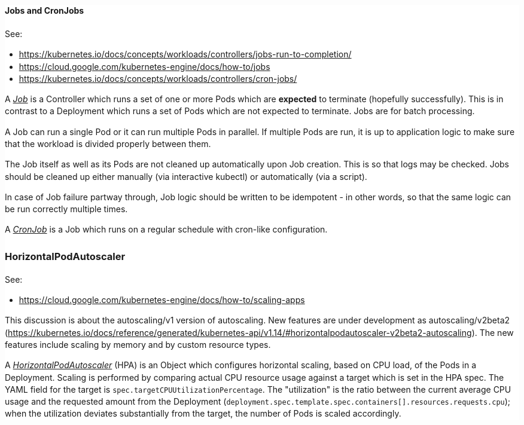 #### Jobs and CronJobs

See:
* https://kubernetes.io/docs/concepts/workloads/controllers/jobs-run-to-completion/
* https://cloud.google.com/kubernetes-engine/docs/how-to/jobs
* https://kubernetes.io/docs/concepts/workloads/controllers/cron-jobs/

A [*Job*](https://kubernetes.io/docs/reference/generated/kubernetes-api/v1.12/#job-v1-batch "Job") is a Controller
which runs a set of one or more Pods which are **expected** to terminate (hopefully successfully).
This is in contrast to a Deployment which runs a set of Pods which are not expected to terminate. Jobs are for batch
processing.

A Job can run a single Pod or it can run multiple Pods in parallel. If multiple Pods are run, it is up to application
logic to make sure that the workload is divided properly between them.

The Job itself as well as its Pods are not cleaned up automatically upon Job creation. This is so that logs may be
checked. Jobs should be cleaned up either manually (via interactive kubectl) or automatically (via a script).

In case of Job failure partway through, Job logic should be written to be idempotent - in other words, so that the
same logic can be run correctly multiple times.

A [*CronJob*](https://kubernetes.io/docs/reference/generated/kubernetes-api/v1.12/#cronjob-v1beta1-batch "Cron Job") is a
Job which runs on a regular schedule with cron-like configuration.

### HorizontalPodAutoscaler

See:
* https://cloud.google.com/kubernetes-engine/docs/how-to/scaling-apps

This discussion is about the autoscaling/v1 version of autoscaling. New features are under development as autoscaling/v2beta2
(https://kubernetes.io/docs/reference/generated/kubernetes-api/v1.14/#horizontalpodautoscaler-v2beta2-autoscaling). The new
features include scaling by memory and by custom resource types.

A [*HorizontalPodAutoscaler*](https://kubernetes.io/docs/reference/generated/kubernetes-api/v1.12/#horizontalpodautoscaler-v2beta2-autoscaling "Horizontal Pod Autoscaler")
(HPA) is an Object which configures horizontal scaling, based on CPU load, of the Pods in a Deployment.
Scaling is performed by comparing actual CPU resource usage against a target which is set in the HPA spec. The YAML field
for the target is `spec.targetCPUUtilizationPercentage`. The "utilization" is the ratio between the current average CPU
usage  and the requested amount from the Deployment (`deployment.spec.template.spec.containers[].resources.requests.cpu`);
when the utilization deviates substantially from the target, the number of Pods is scaled accordingly.
